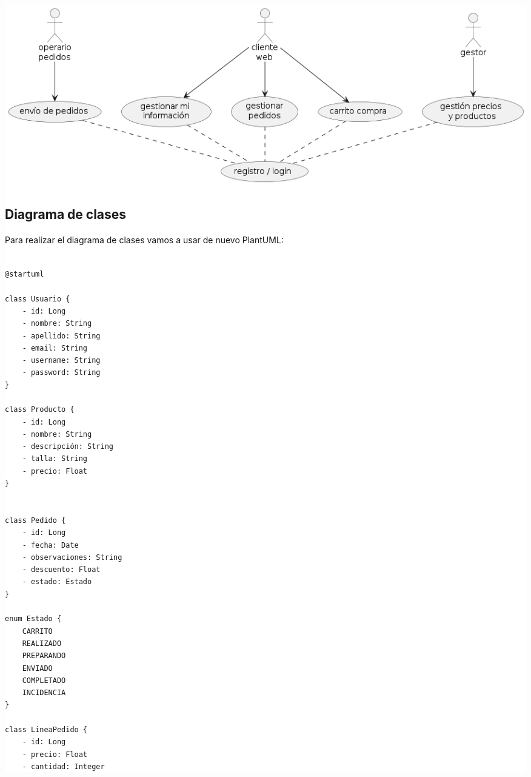 ![Diagrama de casos de uso](./out/docs/diagrama-caso-uso/Diagrama%20de%20casos%20de%20uso.png)

## Diagrama de clases

Para realizar el diagrama de clases vamos a usar de nuevo PlantUML:

```plantuml

@startuml

class Usuario {
    - id: Long
    - nombre: String
    - apellido: String
    - email: String
    - username: String
    - password: String
}

class Producto {
    - id: Long
    - nombre: String
    - descripción: String
    - talla: String
    - precio: Float
}


class Pedido {
    - id: Long
    - fecha: Date
    - observaciones: String
    - descuento: Float
    - estado: Estado
}

enum Estado {
    CARRITO
    REALIZADO
    PREPARANDO
    ENVIADO
    COMPLETADO
    INCIDENCIA
}

class LineaPedido {
    - id: Long
    - precio: Float
    - cantidad: Integer
```